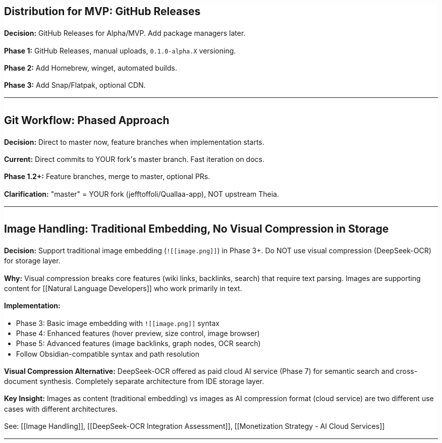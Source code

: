 
## Distribution for MVP: GitHub Releases

**Decision:** GitHub Releases for Alpha/MVP. Add package managers later.

**Phase 1:** GitHub Releases, manual uploads, `0.1.0-alpha.X` versioning.

**Phase 2:** Add Homebrew, winget, automated builds.

**Phase 3:** Add Snap/Flatpak, optional CDN.

---

## Git Workflow: Phased Approach

**Decision:** Direct to master now, feature branches when implementation starts.

**Current:** Direct commits to YOUR fork's master branch. Fast iteration on
docs.

**Phase 1.2+:** Feature branches, merge to master, optional PRs.

**Clarification:** "master" = YOUR fork (jefftoffoli/Quallaa-app), NOT upstream
Theia.

---

## Image Handling: Traditional Embedding, No Visual Compression in Storage

**Decision:** Support traditional image embedding (`![[image.png]]`) in Phase
3+. Do NOT use visual compression (DeepSeek-OCR) for storage layer.

**Why:** Visual compression breaks core features (wiki links, backlinks, search)
that require text parsing. Images are supporting content for
[[Natural Language Developers]] who work primarily in text.

**Implementation:**

- Phase 3: Basic image embedding with `![[image.png]]` syntax
- Phase 4: Enhanced features (hover preview, size control, image browser)
- Phase 5: Advanced features (image backlinks, graph nodes, OCR search)
- Follow Obsidian-compatible syntax and path resolution

**Visual Compression Alternative:** DeepSeek-OCR offered as paid cloud AI
service (Phase 7) for semantic search and cross-document synthesis. Completely
separate architecture from IDE storage layer.

**Key Insight:** Images as content (traditional embedding) vs images as AI
compression format (cloud service) are two different use cases with different
architectures.

See: [[Image Handling]], [[DeepSeek-OCR Integration Assessment]],
[[Monetization Strategy - AI Cloud Services]]

---

